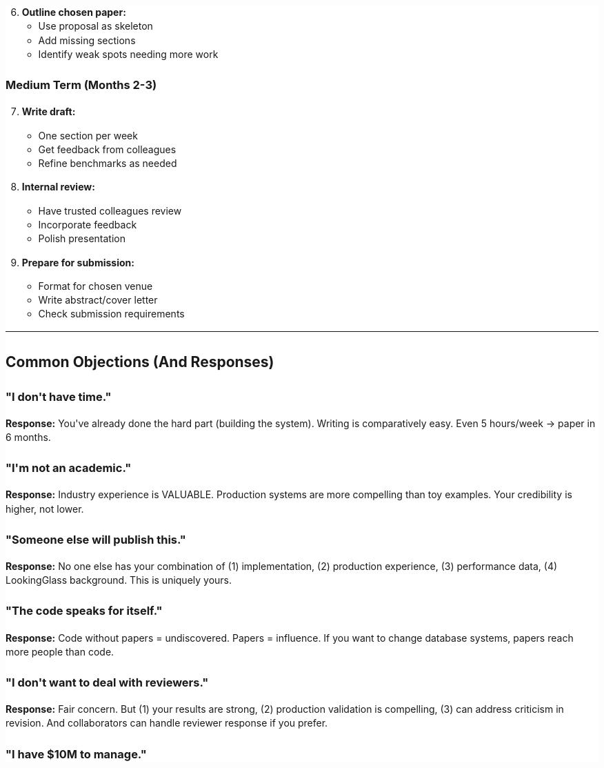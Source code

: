6. **Outline chosen paper:**
   - Use proposal as skeleton
   - Add missing sections
   - Identify weak spots needing more work

### Medium Term (Months 2-3)

7. **Write draft:**
   - One section per week
   - Get feedback from colleagues
   - Refine benchmarks as needed

8. **Internal review:**
   - Have trusted colleagues review
   - Incorporate feedback
   - Polish presentation

9. **Prepare for submission:**
   - Format for chosen venue
   - Write abstract/cover letter
   - Check submission requirements

---

## Common Objections (And Responses)

### "I don't have time."

**Response:** You've already done the hard part (building the system). Writing is comparatively easy. Even 5 hours/week → paper in 6 months.

### "I'm not an academic."

**Response:** Industry experience is VALUABLE. Production systems are more compelling than toy examples. Your credibility is higher, not lower.

### "Someone else will publish this."

**Response:** No one else has your combination of (1) implementation, (2) production experience, (3) performance data, (4) LookingGlass background. This is uniquely yours.

### "The code speaks for itself."

**Response:** Code without papers = undiscovered. Papers = influence. If you want to change database systems, papers reach more people than code.

### "I don't want to deal with reviewers."

**Response:** Fair concern. But (1) your results are strong, (2) production validation is compelling, (3) can address criticism in revision. And collaborators can handle reviewer response if you prefer.

### "I have $10M to manage."
